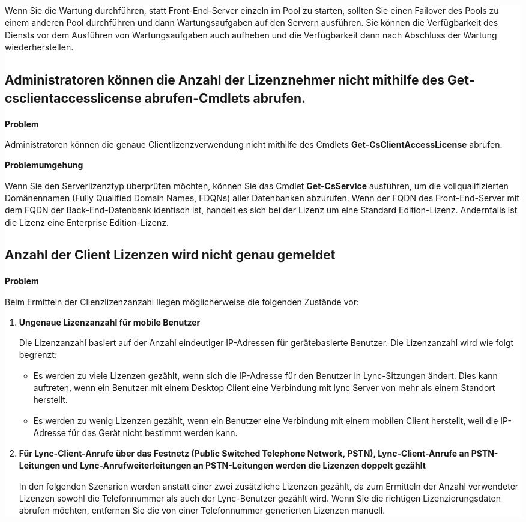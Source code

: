 Wenn Sie die Wartung durchführen, statt Front-End-Server einzeln im Pool zu starten, sollten Sie einen Failover des Pools zu einem anderen Pool durchführen und dann Wartungsaufgaben auf den Servern ausführen. Sie können die Verfügbarkeit des Diensts vor dem Ausführen von Wartungsaufgaben auch aufheben und die Verfügbarkeit dann nach Abschluss der Wartung wiederherstellen.

</div>

<div>

## <a name="administrators-cannot-get-licensee-count-by-using-the-get-csclientaccesslicense-cmdlet"></a>Administratoren können die Anzahl der Lizenznehmer nicht mithilfe des Get-csclientaccesslicense abrufen-Cmdlets abrufen.

**Problem**

Administratoren können die genaue Clientlizenzverwendung nicht mithilfe des Cmdlets **Get-CsClientAccessLicense** abrufen.

**Problemumgehung**

Wenn Sie den Serverlizenztyp überprüfen möchten, können Sie das Cmdlet **Get-CsService** ausführen, um die vollqualifizierten Domänennamen (Fully Qualified Domain Names, FDQNs) aller Datenbanken abzurufen. Wenn der FQDN des Front-End-Server mit dem FQDN der Back-End-Datenbank identisch ist, handelt es sich bei der Lizenz um eine Standard Edition-Lizenz. Andernfalls ist die Lizenz eine Enterprise Edition-Lizenz.

</div>

<div>

## <a name="client-licensee-count-is-not-accurately-reported"></a>Anzahl der Client Lizenzen wird nicht genau gemeldet

**Problem**

Beim Ermitteln der Clienzlizenzanzahl liegen möglicherweise die folgenden Zustände vor:

1.  **Ungenaue Lizenzanzahl für mobile Benutzer**
    
    Die Lizenzanzahl basiert auf der Anzahl eindeutiger IP-Adressen für gerätebasierte Benutzer. Die Lizenzanzahl wird wie folgt begrenzt:
    
      - Es werden zu viele Lizenzen gezählt, wenn sich die IP-Adresse für den Benutzer in Lync-Sitzungen ändert. Dies kann auftreten, wenn ein Benutzer mit einem Desktop Client eine Verbindung mit lync Server von mehr als einem Standort herstellt.
    
      - Es werden zu wenig Lizenzen gezählt, wenn ein Benutzer eine Verbindung mit einem mobilen Client herstellt, weil die IP-Adresse für das Gerät nicht bestimmt werden kann.

2.  **Für Lync-Client-Anrufe über das Festnetz (Public Switched Telephone Network, PSTN), Lync-Client-Anrufe an PSTN-Leitungen und Lync-Anrufweiterleitungen an PSTN-Leitungen werden die Lizenzen doppelt gezählt**
    
    In den folgenden Szenarien werden anstatt einer zwei zusätzliche Lizenzen gezählt, da zum Ermitteln der Anzahl verwendeter Lizenzen sowohl die Telefonnummer als auch der Lync-Benutzer gezählt wird. Wenn Sie die richtigen Lizenzierungsdaten abrufen möchten, entfernen Sie die von einer Telefonnummer generierten Lizenzen manuell.
    
